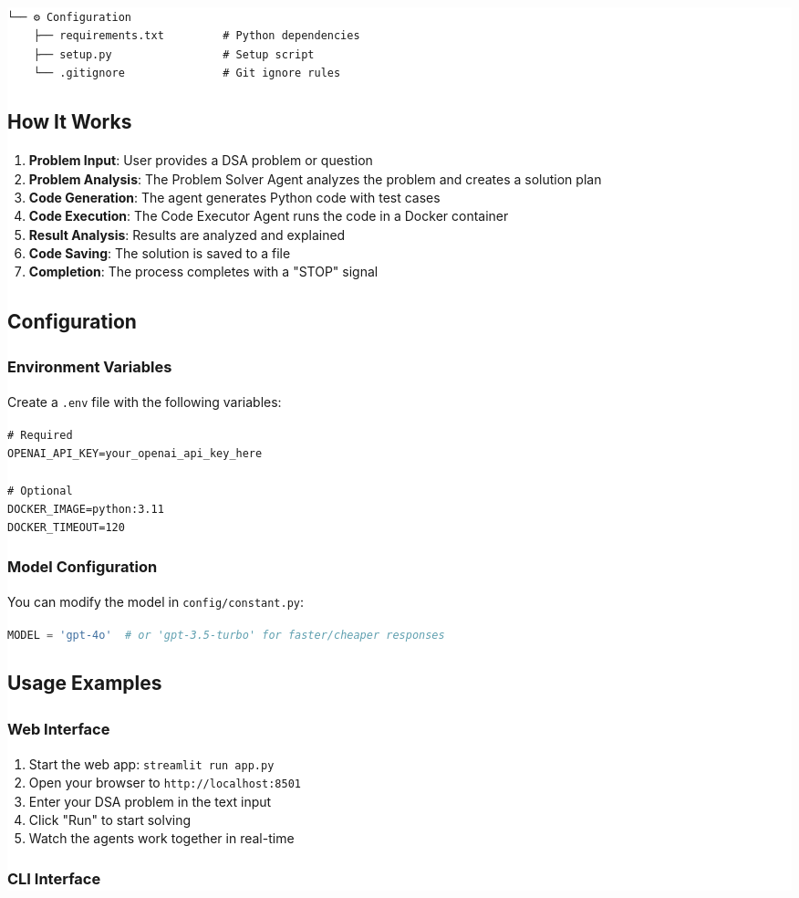 ```
└── ⚙️ Configuration
    ├── requirements.txt         # Python dependencies
    ├── setup.py                 # Setup script
    └── .gitignore               # Git ignore rules
```

## How It Works

1. **Problem Input**: User provides a DSA problem or question
2. **Problem Analysis**: The Problem Solver Agent analyzes the problem and creates a solution plan
3. **Code Generation**: The agent generates Python code with test cases
4. **Code Execution**: The Code Executor Agent runs the code in a Docker container
5. **Result Analysis**: Results are analyzed and explained
6. **Code Saving**: The solution is saved to a file
7. **Completion**: The process completes with a "STOP" signal

## Configuration

### Environment Variables

Create a `.env` file with the following variables:

```env
# Required
OPENAI_API_KEY=your_openai_api_key_here

# Optional
DOCKER_IMAGE=python:3.11
DOCKER_TIMEOUT=120
```

### Model Configuration

You can modify the model in `config/constant.py`:

```python
MODEL = 'gpt-4o'  # or 'gpt-3.5-turbo' for faster/cheaper responses
```

## Usage Examples

### Web Interface

1. Start the web app: `streamlit run app.py`
2. Open your browser to `http://localhost:8501`
3. Enter your DSA problem in the text input
4. Click "Run" to start solving
5. Watch the agents work together in real-time

### CLI Interface
